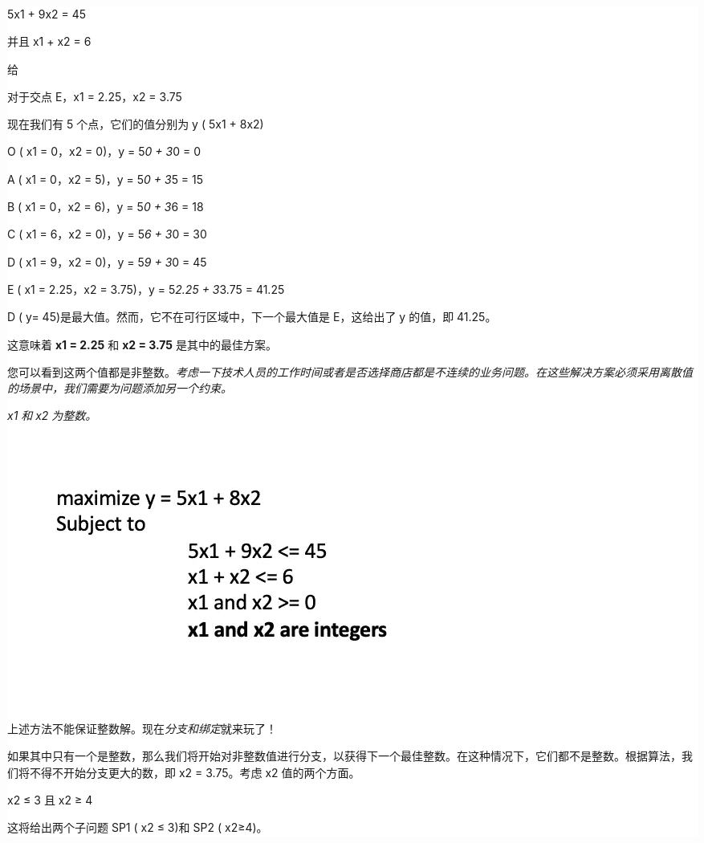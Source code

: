 5x1 + 9x2 = 45

并且 x1 + x2 = 6

给

对于交点 E，x1 = 2.25，x2 = 3.75

现在我们有 5 个点，它们的值分别为 y ( 5x1 + 8x2)

O ( x1 = 0，x2 = 0)，y = 5*0 + 3*0 = 0

A ( x1 = 0，x2 = 5)，y = 5*0 + 3*5 = 15

B ( x1 = 0，x2 = 6)，y = 5*0 + 3*6 = 18

C ( x1 = 6，x2 = 0)，y = 5*6 + 3*0 = 30

D ( x1 = 9，x2 = 0)，y = 5*9 + 3*0 = 45

E ( x1 = 2.25，x2 = 3.75)，y = 5*2.25 + 3*3.75 = 41.25

D ( y= 45)是最大值。然而，它不在可行区域中，下一个最大值是 E，这给出了 y 的值，即 41.25。

这意味着 **x1 = 2.25** 和 **x2 = 3.75** 是其中的最佳方案。

您可以看到这两个值都是非整数。*考虑一下技术人员的工作时间或者是否选择商店都是不连续的业务问题。在这些解决方案必须采用离散值的场景中，我们需要为问题添加另一个约束。*

*x1 和 x2 为整数。*

![](img/8ec27c57535c812099ba85ca7b827cf3.png)

上述方法不能保证整数解。现在*分支和绑定*就来玩了！

如果其中只有一个是整数，那么我们将开始对非整数值进行分支，以获得下一个最佳整数。在这种情况下，它们都不是整数。根据算法，我们将不得不开始分支更大的数，即 x2 = 3.75。考虑 x2 值的两个方面。

x2 ≤ 3 且 x2 ≥ 4

这将给出两个子问题 SP1 ( x2 ≤ 3)和 SP2 ( x2≥4)。
